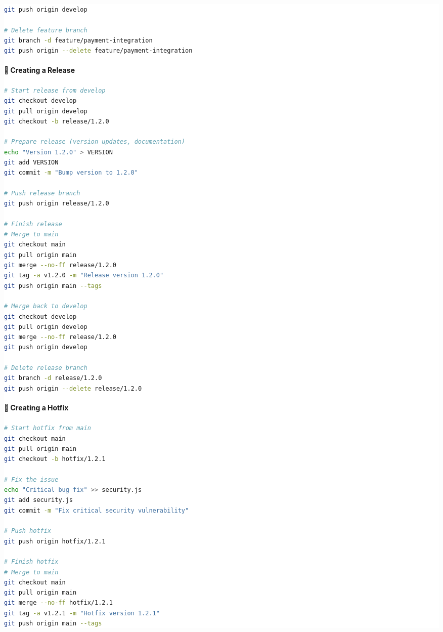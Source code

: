 ```bash
git push origin develop

# Delete feature branch
git branch -d feature/payment-integration
git push origin --delete feature/payment-integration
```

#### 🎉 **Creating a Release**
```bash
# Start release from develop
git checkout develop
git pull origin develop
git checkout -b release/1.2.0

# Prepare release (version updates, documentation)
echo "Version 1.2.0" > VERSION
git add VERSION
git commit -m "Bump version to 1.2.0"

# Push release branch
git push origin release/1.2.0

# Finish release
# Merge to main
git checkout main
git pull origin main
git merge --no-ff release/1.2.0
git tag -a v1.2.0 -m "Release version 1.2.0"
git push origin main --tags

# Merge back to develop
git checkout develop
git pull origin develop
git merge --no-ff release/1.2.0
git push origin develop

# Delete release branch
git branch -d release/1.2.0
git push origin --delete release/1.2.0
```

#### 🚨 **Creating a Hotfix**
```bash
# Start hotfix from main
git checkout main
git pull origin main
git checkout -b hotfix/1.2.1

# Fix the issue
echo "Critical bug fix" >> security.js
git add security.js
git commit -m "Fix critical security vulnerability"

# Push hotfix
git push origin hotfix/1.2.1

# Finish hotfix
# Merge to main
git checkout main
git pull origin main
git merge --no-ff hotfix/1.2.1
git tag -a v1.2.1 -m "Hotfix version 1.2.1"
git push origin main --tags

```